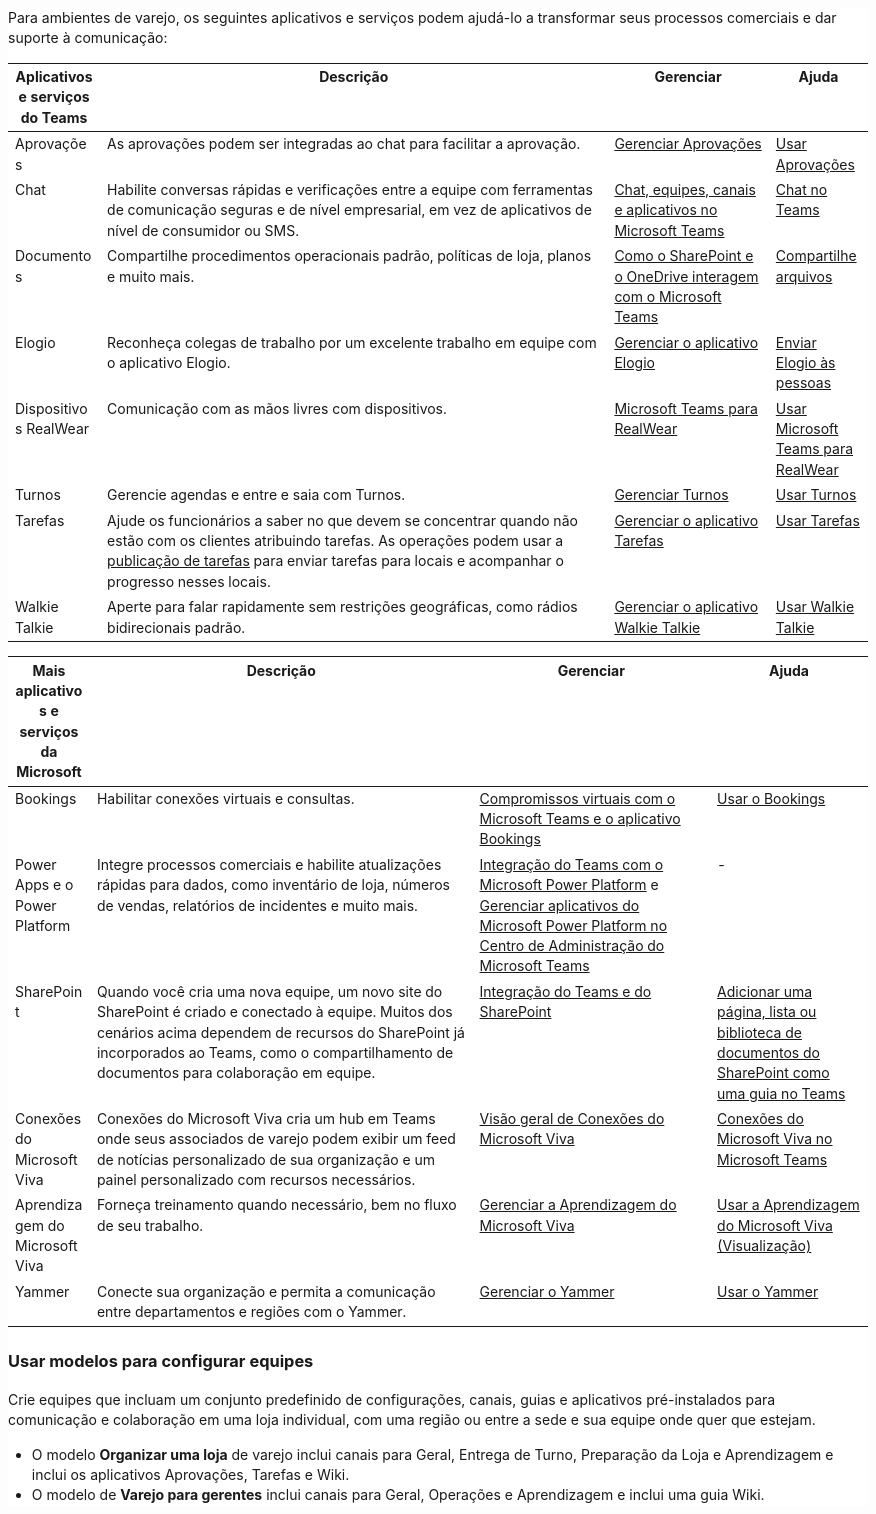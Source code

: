 Para ambientes de varejo, os seguintes aplicativos e serviços podem ajudá-lo a transformar seus processos comerciais e dar suporte à comunicação:

| Aplicativos e serviços do Teams | Descrição | Gerenciar | Ajuda |
| ----- | ----- | ----- | ----- |
| Aprovações | As aprovações podem ser integradas ao chat para facilitar a aprovação. | [Gerenciar Aprovações](../approval-admin.md) | [Usar Aprovações](https://support.microsoft.com/office/what-is-approvals-a9a01c95-e0bf-4d20-9ada-f7be3fc283d3) |
| Chat | Habilite conversas rápidas e verificações entre a equipe com ferramentas de comunicação seguras e de nível empresarial, em vez de aplicativos de nível de consumidor ou SMS. | [Chat, equipes, canais e aplicativos no Microsoft Teams](../deploy-chat-teams-channels-microsoft-teams-landing-page.md) | [Chat no Teams](https://support.microsoft.com/office/start-and-pin-chats-a864b052-5e4b-4ccf-b046-2e26f40e21b5?wt.mc_id=otc_microsoft_teams) |
| Documentos | Compartilhe procedimentos operacionais padrão, políticas de loja, planos e muito mais. | [Como o SharePoint e o OneDrive interagem com o Microsoft Teams](../sharepoint-onedrive-interact.md) | [Compartilhe arquivos](https://support.microsoft.com/office/upload-and-share-files-57b669db-678e-424e-b0a0-15d19215cb12) |
| Elogio | Reconheça colegas de trabalho por um excelente trabalho em equipe com o aplicativo Elogio. | [Gerenciar o aplicativo Elogio](../manage-praise-app.md) | [Enviar Elogio às pessoas](https://support.microsoft.com/office/send-praise-to-people-50f26b47-565f-40fe-8642-5ca2a5ed261e) |
| Dispositivos RealWear | Comunicação com as mãos livres com dispositivos. | [Microsoft Teams para RealWear](../flw-realwear.md) | [Usar Microsoft Teams para RealWear](https://support.microsoft.com/office/using-microsoft-teams-for-realwear-af20d232-d18c-476f-8031-843a4edccd5f) |
| Turnos | Gerencie agendas e entre e saia com Turnos. | [Gerenciar Turnos](shifts-for-teams-landing-page.md) | [Usar Turnos](https://support.microsoft.com/office/what-is-shifts-f8efe6e4-ddb3-4d23-b81b-bb812296b821) |
| Tarefas | Ajude os funcionários a saber no que devem se concentrar quando não estão com os clientes atribuindo tarefas. As operações podem usar a [publicação de tarefas](../manage-tasks-app.md#task-publishing) para enviar tarefas para locais e acompanhar o progresso nesses locais. | [Gerenciar o aplicativo Tarefas](../manage-tasks-app.md) | [Usar Tarefas](https://support.microsoft.com/office/use-the-tasks-app-in-teams-e32639f3-2e07-4b62-9a8c-fd706c12c070) |
| Walkie Talkie | Aperte para falar rapidamente sem restrições geográficas, como rádios bidirecionais padrão.| [Gerenciar o aplicativo Walkie Talkie](../walkie-talkie.md) | [Usar Walkie Talkie](https://support.microsoft.com/office/get-started-with-teams-walkie-talkie-25bdc3d5-bbb2-41b7-89bf-650fae0c8e0c) |

| Mais aplicativos e serviços da Microsoft | Descrição | Gerenciar | Ajuda |
| ----- | ----- | ----- | ----- |
| Bookings | Habilitar conexões virtuais e consultas. | [Compromissos virtuais com o Microsoft Teams e o aplicativo Bookings](bookings-virtual-visits.md) | [Usar o Bookings](https://support.microsoft.com/en-us/office/what-is-bookings-42d4e852-8e99-4d8f-9b70-d7fc93973cb5) |
| Power Apps e o Power Platform | Integre processos comerciais e habilite atualizações rápidas para dados, como inventário de loja, números de vendas, relatórios de incidentes e muito mais. | [Integração do Teams com o Microsoft Power Platform](/microsoftteams/platform/samples/teams-low-code-solutions) e [Gerenciar aplicativos do Microsoft Power Platform no Centro de Administração do Microsoft Teams](../manage-power-platform-apps.md) | -  |
| SharePoint | Quando você cria uma nova equipe, um novo site do SharePoint é criado e conectado à equipe. Muitos dos cenários acima dependem de recursos do SharePoint já incorporados ao Teams, como o compartilhamento de documentos para colaboração em equipe. | [Integração do Teams e do SharePoint](/sharepoint/teams-connected-sites) | [Adicionar uma página, lista ou biblioteca de documentos do SharePoint como uma guia no Teams](https://support.microsoft.com/office/add-a-sharepoint-page-list-or-document-library-as-a-tab-in-teams-131edef1-455f-4c67-a8ce-efa2ebf25f0b)|
| Conexões do Microsoft Viva | Conexões do Microsoft Viva cria um hub em Teams onde seus associados de varejo podem exibir um feed de notícias personalizado de sua organização e um painel personalizado com recursos necessários. | [Visão geral de Conexões do Microsoft Viva](/sharepoint/viva-connections-overview) | [Conexões do Microsoft Viva no Microsoft Teams](https://support.microsoft.com/office/your-intranet-is-now-in-microsoft-teams-8b4e7f76-f305-49a9-b6d2-09378476f95b) |
| Aprendizagem do Microsoft Viva | Forneça treinamento quando necessário, bem no fluxo de seu trabalho. | [Gerenciar a Aprendizagem do Microsoft Viva](/microsoft-365/learning/) | [Usar a Aprendizagem do Microsoft Viva (Visualização)](https://support.microsoft.com/office/viva-learning-preview-01bfed12-c327-41e0-a68f-7fa527dcc98a) |
| Yammer | Conecte sua organização e permita a comunicação entre departamentos e regiões com o Yammer. | [Gerenciar o Yammer](/yammer) | [Usar o Yammer](https://support.microsoft.com/office/what-is-yammer-1b0f3b3e-89ee-4b66-aac5-30def12f287c) |

### <a name="use-templates-to-set-up-teams"></a>Usar modelos para configurar equipes

Crie equipes que incluam um conjunto predefinido de configurações, canais, guias e aplicativos pré-instalados para comunicação e colaboração em uma loja individual, com uma região ou entre a sede e sua equipe onde quer que estejam.

- O modelo **Organizar uma loja** de varejo inclui canais para Geral, Entrega de Turno, Preparação da Loja e Aprendizagem e inclui os aplicativos Aprovações, Tarefas e Wiki.
- O modelo de **Varejo para gerentes** inclui canais para Geral, Operações e Aprendizagem e inclui uma guia Wiki.
